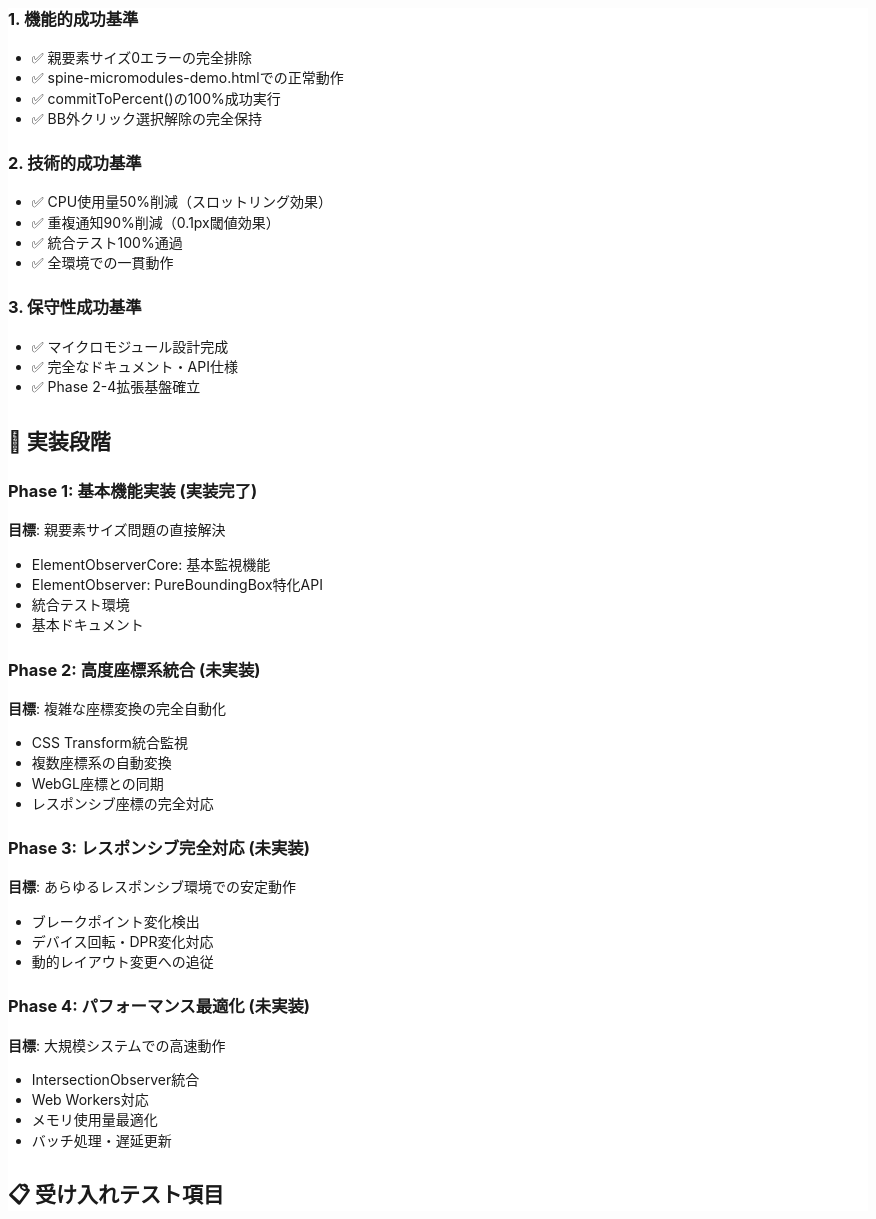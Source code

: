 ### 1. 機能的成功基準
- ✅ 親要素サイズ0エラーの完全排除
- ✅ spine-micromodules-demo.htmlでの正常動作
- ✅ commitToPercent()の100%成功実行
- ✅ BB外クリック選択解除の完全保持

### 2. 技術的成功基準
- ✅ CPU使用量50%削減（スロットリング効果）
- ✅ 重複通知90%削減（0.1px閾値効果）
- ✅ 統合テスト100%通過
- ✅ 全環境での一貫動作

### 3. 保守性成功基準
- ✅ マイクロモジュール設計完成
- ✅ 完全なドキュメント・API仕様
- ✅ Phase 2-4拡張基盤確立

## 🔄 実装段階

### Phase 1: 基本機能実装 (実装完了)
**目標**: 親要素サイズ問題の直接解決
- ElementObserverCore: 基本監視機能
- ElementObserver: PureBoundingBox特化API
- 統合テスト環境
- 基本ドキュメント

### Phase 2: 高度座標系統合 (未実装)
**目標**: 複雑な座標変換の完全自動化
- CSS Transform統合監視
- 複数座標系の自動変換
- WebGL座標との同期
- レスポンシブ座標の完全対応

### Phase 3: レスポンシブ完全対応 (未実装)
**目標**: あらゆるレスポンシブ環境での安定動作
- ブレークポイント変化検出
- デバイス回転・DPR変化対応
- 動的レイアウト変更への追従

### Phase 4: パフォーマンス最適化 (未実装)
**目標**: 大規模システムでの高速動作
- IntersectionObserver統合
- Web Workers対応
- メモリ使用量最適化
- バッチ処理・遅延更新

## 📋 受け入れテスト項目
